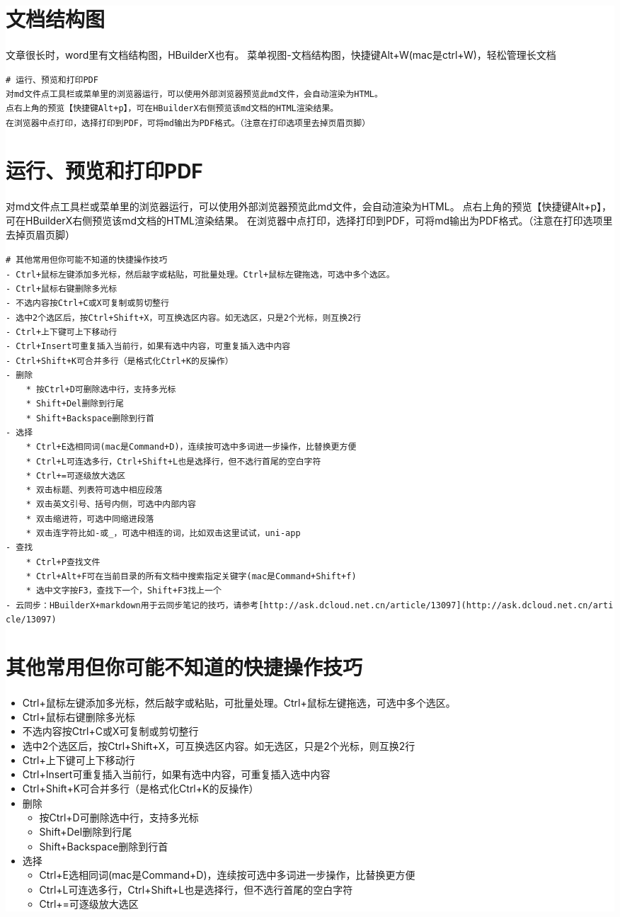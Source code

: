 # 文档结构图
文章很长时，word里有文档结构图，HBuilderX也有。
菜单视图-文档结构图，快捷键Alt+W(mac是ctrl+W)，轻松管理长文档

```
# 运行、预览和打印PDF
对md文件点工具栏或菜单里的浏览器运行，可以使用外部浏览器预览此md文件，会自动渲染为HTML。
点右上角的预览【快捷键Alt+p】，可在HBuilderX右侧预览该md文档的HTML渲染结果。
在浏览器中点打印，选择打印到PDF，可将md输出为PDF格式。（注意在打印选项里去掉页眉页脚）
```

# 运行、预览和打印PDF
对md文件点工具栏或菜单里的浏览器运行，可以使用外部浏览器预览此md文件，会自动渲染为HTML。
点右上角的预览【快捷键Alt+p】，可在HBuilderX右侧预览该md文档的HTML渲染结果。
在浏览器中点打印，选择打印到PDF，可将md输出为PDF格式。（注意在打印选项里去掉页眉页脚）

```
# 其他常用但你可能不知道的快捷操作技巧
- Ctrl+鼠标左键添加多光标，然后敲字或粘贴，可批量处理。Ctrl+鼠标左键拖选，可选中多个选区。
- Ctrl+鼠标右键删除多光标
- 不选内容按Ctrl+C或X可复制或剪切整行
- 选中2个选区后，按Ctrl+Shift+X，可互换选区内容。如无选区，只是2个光标，则互换2行
- Ctrl+上下键可上下移动行
- Ctrl+Insert可重复插入当前行，如果有选中内容，可重复插入选中内容
- Ctrl+Shift+K可合并多行（是格式化Ctrl+K的反操作）
- 删除
	* 按Ctrl+D可删除选中行，支持多光标
	* Shift+Del删除到行尾
	* Shift+Backspace删除到行首
- 选择
	* Ctrl+E选相同词(mac是Command+D)，连续按可选中多词进一步操作，比替换更方便
	* Ctrl+L可连选多行，Ctrl+Shift+L也是选择行，但不选行首尾的空白字符
	* Ctrl+=可逐级放大选区
	* 双击标题、列表符可选中相应段落
	* 双击英文引号、括号内侧，可选中内部内容
	* 双击缩进符，可选中同缩进段落
	* 双击连字符比如-或_，可选中相连的词，比如双击这里试试，uni-app
- 查找
	* Ctrl+P查找文件
	* Ctrl+Alt+F可在当前目录的所有文档中搜索指定关键字(mac是Command+Shift+f)
	* 选中文字按F3，查找下一个，Shift+F3找上一个
- 云同步：HBuilderX+markdown用于云同步笔记的技巧，请参考[http://ask.dcloud.net.cn/article/13097](http://ask.dcloud.net.cn/article/13097)
```

# 其他常用但你可能不知道的快捷操作技巧
- Ctrl+鼠标左键添加多光标，然后敲字或粘贴，可批量处理。Ctrl+鼠标左键拖选，可选中多个选区。
- Ctrl+鼠标右键删除多光标
- 不选内容按Ctrl+C或X可复制或剪切整行
- 选中2个选区后，按Ctrl+Shift+X，可互换选区内容。如无选区，只是2个光标，则互换2行
- Ctrl+上下键可上下移动行
- Ctrl+Insert可重复插入当前行，如果有选中内容，可重复插入选中内容
- Ctrl+Shift+K可合并多行（是格式化Ctrl+K的反操作）
- 删除
	* 按Ctrl+D可删除选中行，支持多光标
	* Shift+Del删除到行尾
	* Shift+Backspace删除到行首
- 选择
	* Ctrl+E选相同词(mac是Command+D)，连续按可选中多词进一步操作，比替换更方便
	* Ctrl+L可连选多行，Ctrl+Shift+L也是选择行，但不选行首尾的空白字符
	* Ctrl+=可逐级放大选区